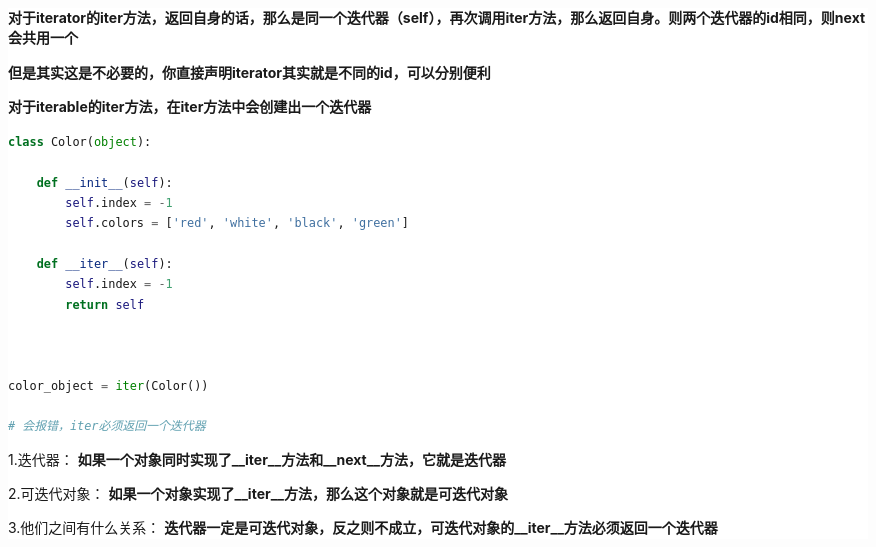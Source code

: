 **对于iterator的iter方法，返回自身的话，那么是同一个迭代器（self），再次调用iter方法，那么返回自身。则两个迭代器的id相同，则next会共用一个**

**但是其实这是不必要的，你直接声明iterator其实就是不同的id，可以分别便利**

**对于iterable的iter方法，在iter方法中会创建出一个迭代器**

```python
class Color(object):

    def __init__(self):
        self.index = -1
        self.colors = ['red', 'white', 'black', 'green']

    def __iter__(self):
        self.index = -1
        return self



color_object = iter(Color())

# 会报错，iter必须返回一个迭代器
```

1.迭代器： **如果一个对象同时实现了__iter__方法和__next__方法，它就是迭代器**

2.可迭代对象： **如果一个对象实现了__iter__方法，那么这个对象就是可迭代对象**

3.他们之间有什么关系： **迭代器一定是可迭代对象，反之则不成立，可迭代对象的__iter__方法必须返回一个迭代器**
